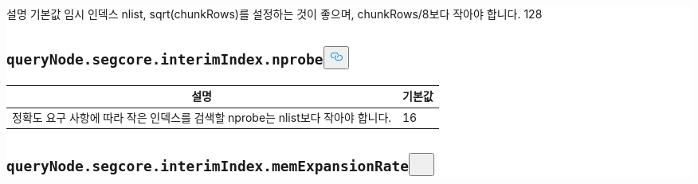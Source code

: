   <thead>
    <tr>
      <th class="width80">설명</th>
      <th class="width20">기본값</th> 
    </tr>
  </thead>
  <tbody>
    <tr>
      <td>        임시 인덱스 nlist, sqrt(chunkRows)를 설정하는 것이 좋으며, chunkRows/8보다 작아야 합니다.      </td>
      <td>128</td>
    </tr>
  </tbody>
</table>
<h2 id="queryNodesegcoreinterimIndexnprobe" class="common-anchor-header"><code translate="no">queryNode.segcore.interimIndex.nprobe</code><button data-href="#queryNodesegcoreinterimIndexnprobe" class="anchor-icon" translate="no">
      <svg translate="no"
        aria-hidden="true"
        focusable="false"
        height="20"
        version="1.1"
        viewBox="0 0 16 16"
        width="16"
      >
        <path
          fill="#0092E4"
          fill-rule="evenodd"
          d="M4 9h1v1H4c-1.5 0-3-1.69-3-3.5S2.55 3 4 3h4c1.45 0 3 1.69 3 3.5 0 1.41-.91 2.72-2 3.25V8.59c.58-.45 1-1.27 1-2.09C10 5.22 8.98 4 8 4H4c-.98 0-2 1.22-2 2.5S3 9 4 9zm9-3h-1v1h1c1 0 2 1.22 2 2.5S13.98 12 13 12H9c-.98 0-2-1.22-2-2.5 0-.83.42-1.64 1-2.09V6.25c-1.09.53-2 1.84-2 3.25C6 11.31 7.55 13 9 13h4c1.45 0 3-1.69 3-3.5S14.5 6 13 6z"
        ></path>
      </svg>
    </button></h2><table id="queryNode.segcore.interimIndex.nprobe">
  <thead>
    <tr>
      <th class="width80">설명</th>
      <th class="width20">기본값</th> 
    </tr>
  </thead>
  <tbody>
    <tr>
      <td>        정확도 요구 사항에 따라 작은 인덱스를 검색할 nprobe는 nlist보다 작아야 합니다.      </td>
      <td>16</td>
    </tr>
  </tbody>
</table>
<h2 id="queryNodesegcoreinterimIndexmemExpansionRate" class="common-anchor-header"><code translate="no">queryNode.segcore.interimIndex.memExpansionRate</code><button data-href="#queryNodesegcoreinterimIndexmemExpansionRate" class="anchor-icon" translate="no">
      <svg translate="no"
        aria-hidden="true"
        focusable="false"
        height="20"
        version="1.1"
        viewBox="0 0 16 16"
        width="16"
      >
        <path
          fill="#0092E4"
          fill-rule="evenodd"